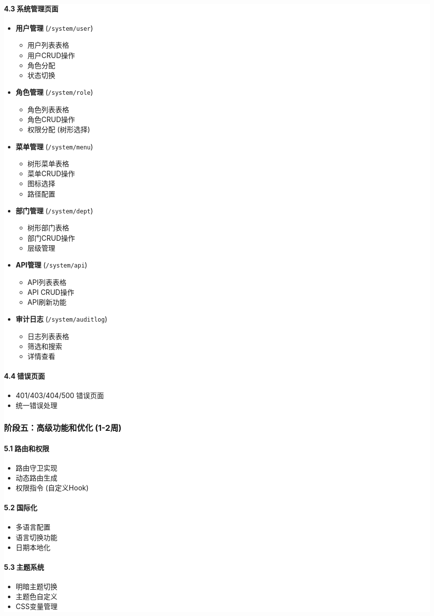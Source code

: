 #### 4.3 系统管理页面
- **用户管理** (`/system/user`)
  - 用户列表表格
  - 用户CRUD操作
  - 角色分配
  - 状态切换

- **角色管理** (`/system/role`)
  - 角色列表表格
  - 角色CRUD操作
  - 权限分配 (树形选择)

- **菜单管理** (`/system/menu`)
  - 树形菜单表格
  - 菜单CRUD操作
  - 图标选择
  - 路径配置

- **部门管理** (`/system/dept`)
  - 树形部门表格
  - 部门CRUD操作
  - 层级管理

- **API管理** (`/system/api`)
  - API列表表格
  - API CRUD操作
  - API刷新功能

- **审计日志** (`/system/auditlog`)
  - 日志列表表格
  - 筛选和搜索
  - 详情查看

#### 4.4 错误页面
- 401/403/404/500 错误页面
- 统一错误处理

### 阶段五：高级功能和优化 (1-2周)

#### 5.1 路由和权限
- 路由守卫实现
- 动态路由生成
- 权限指令 (自定义Hook)

#### 5.2 国际化
- 多语言配置
- 语言切换功能
- 日期本地化

#### 5.3 主题系统
- 明暗主题切换
- 主题色自定义
- CSS变量管理
